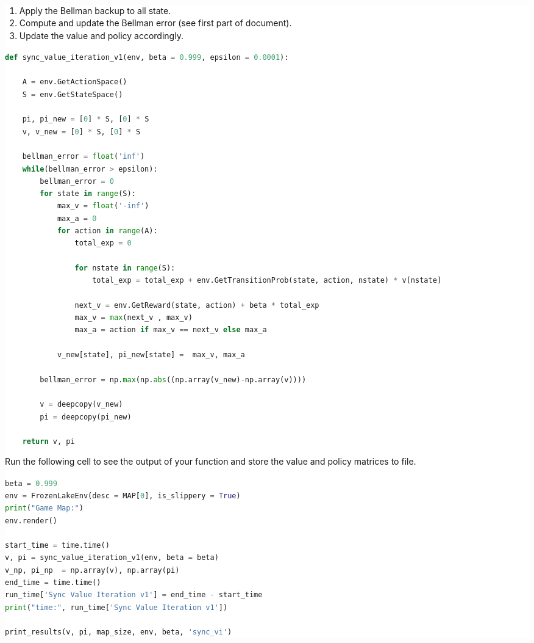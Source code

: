 1. Apply the Bellman backup to all state. 
2. Compute and update the Bellman error (see first part of document).
3. Update the value and policy accordingly.


```python
def sync_value_iteration_v1(env, beta = 0.999, epsilon = 0.0001):
    
    A = env.GetActionSpace()
    S = env.GetStateSpace()
    
    pi, pi_new = [0] * S, [0] * S
    v, v_new = [0] * S, [0] * S
    
    bellman_error = float('inf')
    while(bellman_error > epsilon):
        bellman_error = 0
        for state in range(S):
            max_v = float('-inf')
            max_a = 0
            for action in range(A):
                total_exp = 0
                
                for nstate in range(S):
                    total_exp = total_exp + env.GetTransitionProb(state, action, nstate) * v[nstate]
                    
                next_v = env.GetReward(state, action) + beta * total_exp
                max_v = max(next_v , max_v)
                max_a = action if max_v == next_v else max_a
                
            v_new[state], pi_new[state] =  max_v, max_a
            
        bellman_error = np.max(np.abs((np.array(v_new)-np.array(v)))) 
        
        v = deepcopy(v_new)
        pi = deepcopy(pi_new)
        
    return v, pi
```

Run the following cell to see the output of your function and store the value and policy matrices to file.


```python
beta = 0.999
env = FrozenLakeEnv(desc = MAP[0], is_slippery = True)
print("Game Map:")
env.render()

start_time = time.time()
v, pi = sync_value_iteration_v1(env, beta = beta)
v_np, pi_np  = np.array(v), np.array(pi)
end_time = time.time()
run_time['Sync Value Iteration v1'] = end_time - start_time
print("time:", run_time['Sync Value Iteration v1'])

print_results(v, pi, map_size, env, beta, 'sync_vi')
```
